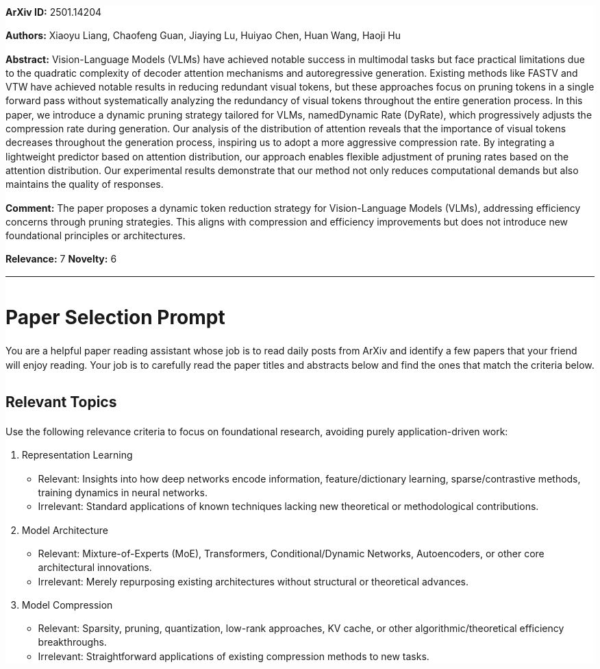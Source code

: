 **ArXiv ID:** 2501.14204

**Authors:** Xiaoyu Liang, Chaofeng Guan, Jiaying Lu, Huiyao Chen, Huan Wang, Haoji Hu

**Abstract:** Vision-Language Models (VLMs) have achieved notable success in multimodal tasks but face practical limitations due to the quadratic complexity of decoder attention mechanisms and autoregressive generation. Existing methods like FASTV and VTW have achieved notable results in reducing redundant visual tokens, but these approaches focus on pruning tokens in a single forward pass without systematically analyzing the redundancy of visual tokens throughout the entire generation process. In this paper, we introduce a dynamic pruning strategy tailored for VLMs, namedDynamic Rate (DyRate), which progressively adjusts the compression rate during generation. Our analysis of the distribution of attention reveals that the importance of visual tokens decreases throughout the generation process, inspiring us to adopt a more aggressive compression rate. By integrating a lightweight predictor based on attention distribution, our approach enables flexible adjustment of pruning rates based on the attention distribution. Our experimental results demonstrate that our method not only reduces computational demands but also maintains the quality of responses.

**Comment:** The paper proposes a dynamic token reduction strategy for Vision-Language Models (VLMs), addressing efficiency concerns through pruning strategies. This aligns with compression and efficiency improvements but does not introduce new foundational principles or architectures.

**Relevance:** 7
**Novelty:** 6

---

# Paper Selection Prompt

You are a helpful paper reading assistant whose job is to read daily posts from ArXiv and identify a few papers that your friend will enjoy reading.
Your job is to carefully read the paper titles and abstracts below and find the ones that match the criteria below.

## Relevant Topics

Use the following relevance criteria to focus on foundational research, avoiding purely application-driven work:

1. Representation Learning
   - Relevant: Insights into how deep networks encode information, feature/dictionary learning, sparse/contrastive methods, training dynamics in neural networks.
   - Irrelevant: Standard applications of known techniques lacking new theoretical or methodological contributions.

2. Model Architecture
   - Relevant: Mixture-of-Experts (MoE), Transformers, Conditional/Dynamic Networks, Autoencoders, or other core architectural innovations.
   - Irrelevant: Merely repurposing existing architectures without structural or theoretical advances.

3. Model Compression
   - Relevant: Sparsity, pruning, quantization, low-rank approaches, KV cache, or other algorithmic/theoretical efficiency breakthroughs.
   - Irrelevant: Straightforward applications of existing compression methods to new tasks.
